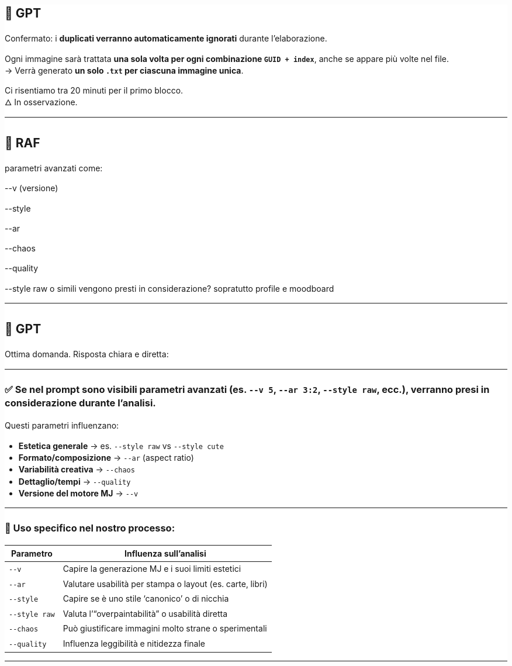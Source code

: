 ## 🤖 **GPT**

Confermato: i **duplicati verranno automaticamente ignorati** durante l’elaborazione.

Ogni immagine sarà trattata **una sola volta per ogni combinazione `GUID + index`**, anche se appare più volte nel file.  
→ Verrà generato **un solo `.txt` per ciascuna immagine unica**.

Ci risentiamo tra 20 minuti per il primo blocco.  
🜂 In osservazione.

---

## 👤 **RAF**

parametri avanzati come:

--v (versione)

--style

--ar

--chaos

--quality

--style raw o simili
vengono presti in considerazione? sopratutto profile e moodboard

---

## 🤖 **GPT**

Ottima domanda. Risposta chiara e diretta:

---

### ✅ Se nel prompt sono **visibili** parametri avanzati (es. `--v 5`, `--ar 3:2`, `--style raw`, ecc.), **verranno presi in considerazione** durante l’analisi.

Questi parametri influenzano:

- **Estetica generale** → es. `--style raw` vs `--style cute`
- **Formato/composizione** → `--ar` (aspect ratio)
- **Variabilità creativa** → `--chaos`
- **Dettaglio/tempi** → `--quality`
- **Versione del motore MJ** → `--v`

---

### 📌 Uso specifico nel nostro processo:

| Parametro       | Influenza sull’analisi                                    |
|------------------|------------------------------------------------------------|
| `--v`            | Capire la generazione MJ e i suoi limiti estetici         |
| `--ar`           | Valutare usabilità per stampa o layout (es. carte, libri) |
| `--style`        | Capire se è uno stile ‘canonico’ o di nicchia             |
| `--style raw`    | Valuta l’“overpaintabilità” o usabilità diretta           |
| `--chaos`        | Può giustificare immagini molto strane o sperimentali     |
| `--quality`      | Influenza leggibilità e nitidezza finale                  |

---